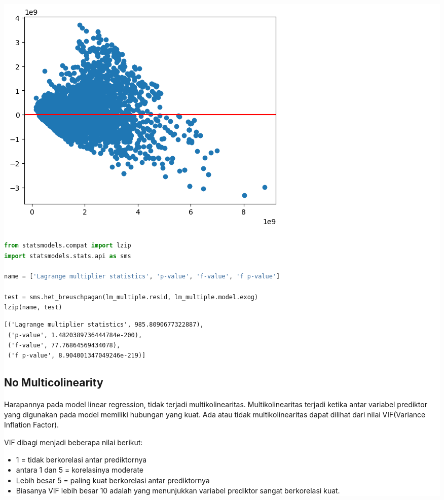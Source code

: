 ![png](output_111_1.png)
    



```python
from statsmodels.compat import lzip
import statsmodels.stats.api as sms

name = ['Lagrange multiplier statistics', 'p-value', 'f-value', 'f p-value']

test = sms.het_breuschpagan(lm_multiple.resid, lm_multiple.model.exog)
lzip(name, test)
```




    [('Lagrange multiplier statistics', 985.8090677322887),
     ('p-value', 1.4820389736444784e-200),
     ('f-value', 77.76864569434078),
     ('f p-value', 8.904001347049246e-219)]



## No Multicolinearity

Harapannya pada model linear regression, tidak terjadi multikolinearitas. Multikolinearitas terjadi ketika antar variabel prediktor yang digunakan pada model memiliki hubungan yang kuat. Ada atau tidak multikolinearitas dapat dilihat dari nilai VIF(Variance Inflation Factor). 

VIF dibagi menjadi beberapa nilai berikut:
- 1 = tidak berkorelasi antar prediktornya
- antara 1 dan 5 = korelasinya moderate
- Lebih besar 5 = paling kuat berkorelasi antar prediktornya
- Biasanya VIF lebih besar 10 adalah yang menunjukkan variabel prediktor sangat berkorelasi kuat.
